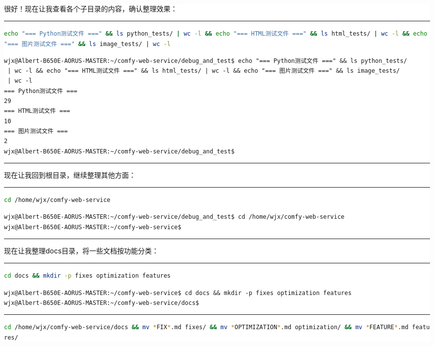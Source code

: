 
很好！现在让我查看各个子目录的内容，确认整理效果：


---

```bash
echo "=== Python测试文件 ===" && ls python_tests/ | wc -l && echo "=== HTML测试文件 ===" && ls html_tests/ | wc -l && echo "=== 图片测试文件 ===" && ls image_tests/ | wc -l
```

```
wjx@Albert-B650E-AORUS-MASTER:~/comfy-web-service/debug_and_test$ echo "=== Python测试文件 ===" && ls python_tests/
 | wc -l && echo "=== HTML测试文件 ===" && ls html_tests/ | wc -l && echo "=== 图片测试文件 ===" && ls image_tests/
 | wc -l
=== Python测试文件 ===
29
=== HTML测试文件 ===
10
=== 图片测试文件 ===
2
wjx@Albert-B650E-AORUS-MASTER:~/comfy-web-service/debug_and_test$
```

---

现在让我回到根目录，继续整理其他方面：


---

```bash
cd /home/wjx/comfy-web-service
```

```
wjx@Albert-B650E-AORUS-MASTER:~/comfy-web-service/debug_and_test$ cd /home/wjx/comfy-web-service
wjx@Albert-B650E-AORUS-MASTER:~/comfy-web-service$
```

---

现在让我整理docs目录，将一些文档按功能分类：


---

```bash
cd docs && mkdir -p fixes optimization features
```

```
wjx@Albert-B650E-AORUS-MASTER:~/comfy-web-service$ cd docs && mkdir -p fixes optimization features
wjx@Albert-B650E-AORUS-MASTER:~/comfy-web-service/docs$
```

---

```bash
cd /home/wjx/comfy-web-service/docs && mv *FIX*.md fixes/ && mv *OPTIMIZATION*.md optimization/ && mv *FEATURE*.md features/
```
